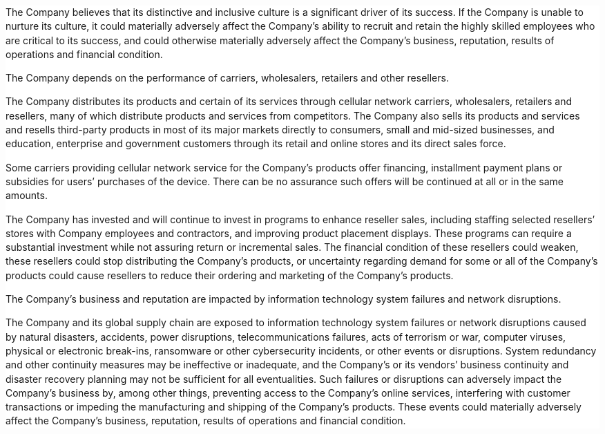 The Company believes that its distinctive and inclusive culture is a significant driver of its success. If the Company is unable to
nurture its culture, it could materially adversely affect the Company’s ability to recruit and retain the highly skilled employees who
are  critical  to  its  success,  and  could  otherwise  materially  adversely  affect  the  Company’s  business,  reputation,  results  of
operations and financial condition.

The Company depends on the performance of carriers, wholesalers, retailers and other resellers.

The  Company  distributes  its  products  and  certain  of  its  services  through  cellular  network  carriers,  wholesalers,  retailers  and
resellers,  many  of which  distribute  products  and  services  from  competitors.  The  Company  also  sells  its  products  and  services
and  resells  third-party  products  in  most  of  its  major  markets  directly  to  consumers,  small  and  mid-sized  businesses,  and
education, enterprise and government customers through its retail and online stores and its direct sales force.

Some  carriers  providing  cellular  network  service  for  the  Company’s  products  offer  financing,  installment  payment  plans  or
subsidies  for  users’  purchases  of  the  device.  There  can  be  no  assurance  such  offers  will  be  continued  at  all  or  in  the  same
amounts.

The  Company  has  invested  and  will  continue  to  invest  in  programs  to  enhance  reseller  sales,  including  staffing  selected
resellers’  stores  with  Company  employees  and  contractors,  and  improving  product  placement  displays.  These  programs  can
require a substantial investment while not assuring return or incremental sales. The financial condition of these resellers could
weaken, these resellers could stop distributing the Company’s products, or uncertainty regarding demand for some or all of the
Company’s products could cause resellers to reduce their ordering and marketing of the Company’s products.

The  Company’s  business  and  reputation  are  impacted  by  information  technology  system  failures  and  network
disruptions.

The Company and its global supply chain are exposed to information technology system failures or network disruptions caused
by  natural  disasters,  accidents,  power  disruptions,  telecommunications  failures,  acts  of  terrorism  or  war,  computer  viruses,
physical or electronic break-ins, ransomware or other cybersecurity incidents, or other events or disruptions. System redundancy
and  other  continuity  measures  may  be  ineffective  or  inadequate,  and  the  Company’s  or  its  vendors’  business  continuity  and
disaster  recovery  planning  may  not  be  sufficient  for  all  eventualities.  Such  failures  or  disruptions  can  adversely  impact  the
Company’s  business  by,  among  other  things,  preventing  access  to  the  Company’s  online  services,  interfering  with  customer
transactions or impeding the manufacturing and shipping of the Company’s products. These events could materially adversely
affect the Company’s business, reputation, results of operations and financial condition.
